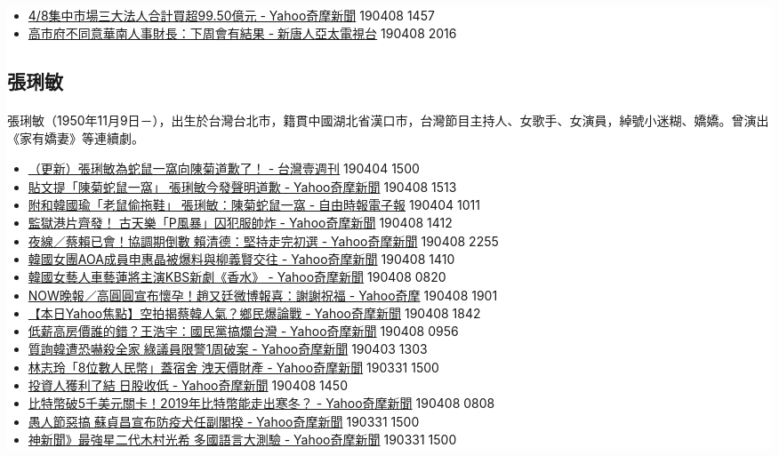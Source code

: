 - [4/8集中市場三大法人合計買超99.50億元 - Yahoo奇摩新聞](https://tw.news.yahoo.com/4-8%E9%9B%86%E4%B8%AD%E5%B8%82%E5%A0%B4%E4%B8%89%E5%A4%A7%E6%B3%95%E4%BA%BA%E5%90%88%E8%A8%88%E8%B2%B7%E8%B6%8599-50%E5%84%84%E5%85%83-065746379.html "4/8集中市場三大法人合計買超99.50億元 - Yahoo奇摩新聞") 190408 1457
- [高市府不同意華南人事財長：下周會有結果 - 新唐人亞太電視台](http://www.ntdtv.com.tw/b5/20190408/video/243272.html?%E9%AB%98%E5%B8%82%E5%BA%9C%E4%B8%8D%E5%90%8C%E6%84%8F%E8%8F%AF%E5%8D%97%E4%BA%BA%E4%BA%8B%20%E8%B2%A1%E9%95%B7%EF%BC%9A%E4%B8%8B%E5%91%A8%E6%9C%83%E6%9C%89%E7%B5%90%E6%9E%9C "高市府不同意華南人事財長：下周會有結果 - 新唐人亞太電視台") 190408 2016

## 張琍敏

張琍敏（1950年11月9日－），出生於台灣台北市，籍貫中國湖北省漢口市，台灣節目主持人、女歌手、女演員，綽號小迷糊、嬌嬌。曾演出《家有嬌妻》等連續劇。
- [（更新）張琍敏為蛇鼠一窩向陳菊道歉了！ - 台灣壹週刊](https://www.nextmag.com.tw/realtimenews/news/466816 "（更新）張琍敏為蛇鼠一窩向陳菊道歉了！ - 台灣壹週刊") 190404 1500
- [貼文提「陳菊蛇鼠一窩」 張琍敏今發聲明道歉 - Yahoo奇摩新聞](https://tw.news.yahoo.com/video/%E8%B2%BC%E6%96%87%E6%8F%90-%E9%99%B3%E8%8F%8A%E8%9B%87%E9%BC%A0-%E7%AA%A9-%E5%BC%B5%E7%90%8D%E6%95%8F%E4%BB%8A%E7%99%BC%E8%81%B2%E6%98%8E%E9%81%93%E6%AD%89-071300820.html "貼文提「陳菊蛇鼠一窩」 張琍敏今發聲明道歉 - Yahoo奇摩新聞") 190408 1513
- [附和韓國瑜「老鼠偷拖鞋」 張琍敏：陳菊蛇鼠一窩 - 自由時報電子報](http://ent.ltn.com.tw/news/breakingnews/2748769 "附和韓國瑜「老鼠偷拖鞋」 張琍敏：陳菊蛇鼠一窩 - 自由時報電子報") 190404 1011
- [監獄港片齊發！ 古天樂「P風暴」囚犯服帥炸 - Yahoo奇摩新聞](https://tw.news.yahoo.com/video/%E7%9B%A3%E7%8D%84%E6%B8%AF%E7%89%87%E9%BD%8A%E7%99%BC-%E5%8F%A4%E5%A4%A9%E6%A8%82-p%E9%A2%A8%E6%9A%B4-%E5%9B%9A%E7%8A%AF%E6%9C%8D%E5%B8%A5%E7%82%B8-055922347.html "監獄港片齊發！ 古天樂「P風暴」囚犯服帥炸 - Yahoo奇摩新聞") 190408 1412
- [夜線／蔡賴已會！協調期倒數 賴清德：堅持走完初選 - Yahoo奇摩新聞](https://tw.news.yahoo.com/%E5%A4%9C%E7%B7%9A-%E8%94%A1%E8%B3%B4%E5%B7%B2%E6%9C%83-%E5%8D%94%E8%AA%BF%E6%9C%9F%E5%80%92%E6%95%B8-%E8%B3%B4%E6%B8%85%E5%BE%B7-%E5%A0%85%E6%8C%81%E8%B5%B0%E5%AE%8C%E5%88%9D%E9%81%B8-145517707.html "夜線／蔡賴已會！協調期倒數 賴清德：堅持走完初選 - Yahoo奇摩新聞") 190408 2255
- [韓國女團AOA成員申惠晶被爆料與柳義賢交往 - Yahoo奇摩新聞](https://tw.news.yahoo.com/%E9%9F%93%E5%9C%8B%E5%A5%B3%E5%9C%98aoa%E6%88%90%E5%93%A1%E7%94%B3%E6%83%A0%E6%99%B6%E8%A2%AB%E7%88%86%E6%96%99%E8%88%87%E6%9F%B3%E7%BE%A9%E8%B3%A2%E4%BA%A4%E5%BE%80-061012136.html "韓國女團AOA成員申惠晶被爆料與柳義賢交往 - Yahoo奇摩新聞") 190408 1410
- [韓國女藝人車藝蓮將主演KBS新劇《香水》 - Yahoo奇摩新聞](https://tw.news.yahoo.com/%E9%9F%93%E5%9C%8B%E5%A5%B3%E8%97%9D%E4%BA%BA%E8%BB%8A%E8%97%9D%E8%93%AE%E5%B0%87%E4%B8%BB%E6%BC%94kbs%E6%96%B0%E5%8A%87-%E9%A6%99%E6%B0%B4-002018905.html "韓國女藝人車藝蓮將主演KBS新劇《香水》 - Yahoo奇摩新聞") 190408 0820
- [NOW晚報／高圓圓宣布懷孕！趙又廷微博報喜：謝謝祝福 - Yahoo奇摩](https://tw.mobi.yahoo.com/news/now%E6%99%9A%E5%A0%B1-%E9%AB%98%E5%9C%93%E5%9C%93%E5%AE%A3%E5%B8%83%E6%87%B7%E5%AD%95-%E8%B6%99%E5%8F%88%E5%BB%B7%E5%BE%AE%E5%8D%9A%E5%A0%B1%E5%96%9C-%E8%AC%9D%E8%AC%9D%E7%A5%9D%E7%A6%8F-110129260.html "NOW晚報／高圓圓宣布懷孕！趙又廷微博報喜：謝謝祝福 - Yahoo奇摩") 190408 1901
- [【本日Yahoo焦點】空拍揭蔡韓人氣？鄉民爆論戰 - Yahoo奇摩新聞](https://tw.news.yahoo.com/%E3%80%90%E6%9C%AC%E6%97%A5yahoo%E7%84%A6%E9%BB%9E%E3%80%91%E7%A9%BA%E6%8B%8D%E6%8F%AD%E8%94%A1%E9%9F%93%E4%BA%BA%E6%B0%A3%EF%BC%9F%E9%84%89%E6%B0%91%E7%88%86%E8%AB%96%E6%88%B0-104204143.html "【本日Yahoo焦點】空拍揭蔡韓人氣？鄉民爆論戰 - Yahoo奇摩新聞") 190408 1842
- [低薪高房價誰的錯？王浩宇：國民黨搞爛台灣 - Yahoo奇摩新聞](https://tw.news.yahoo.com/video/%E4%BD%8E%E8%96%AA%E9%AB%98%E6%88%BF%E5%83%B9%E8%AA%B0%E7%9A%84%E9%8C%AF-%E7%8E%8B%E6%B5%A9%E5%AE%87-%E5%9C%8B%E6%B0%91%E9%BB%A8%E6%90%9E%E7%88%9B%E5%8F%B0%E7%81%A3-014453163.html "低薪高房價誰的錯？王浩宇：國民黨搞爛台灣 - Yahoo奇摩新聞") 190408 0956
- [質詢韓遭恐嚇殺全家 綠議員限警1周破案 - Yahoo奇摩新聞](https://tw.news.yahoo.com/video/%E8%B3%AA%E8%A9%A2%E9%9F%93%E9%81%AD%E6%81%90%E5%9A%87%E6%AE%BA%E5%85%A8%E5%AE%B6-%E7%B6%A0%E8%AD%B0%E5%93%A1%E9%99%90%E8%AD%A61%E5%91%A8%E7%A0%B4%E6%A1%88-044550104.html "質詢韓遭恐嚇殺全家 綠議員限警1周破案 - Yahoo奇摩新聞") 190403 1303
- [林志玲「8位數人民幣」蓋宿舍 洩天價財產 - Yahoo奇摩新聞](https://tw.news.yahoo.com/video/%E6%9E%97%E5%BF%97%E7%8E%B2-8%E4%BD%8D%E6%95%B8%E4%BA%BA%E6%B0%91%E5%B9%A3-%E8%93%8B%E5%AE%BF%E8%88%8D-%E6%B4%A9%E5%A4%A9%E5%83%B9%E8%B2%A1%E7%94%A2-051837768.html "林志玲「8位數人民幣」蓋宿舍 洩天價財產 - Yahoo奇摩新聞") 190331 1500
- [投資人獲利了結 日股收低 - Yahoo奇摩新聞](https://tw.news.yahoo.com/%E6%8A%95%E8%B3%87%E4%BA%BA%E7%8D%B2%E5%88%A9%E4%BA%86%E7%B5%90-%E6%97%A5%E8%82%A1%E6%94%B6%E4%BD%8E-065001476.html "投資人獲利了結 日股收低 - Yahoo奇摩新聞") 190408 1450
- [比特幣破5千美元關卡！2019年比特幣能走出寒冬？ - Yahoo奇摩新聞](https://tw.news.yahoo.com/%E6%AF%94%E7%89%B9%E5%B9%A3%E7%A0%B45%E5%8D%83%E7%BE%8E%E5%85%83%E9%97%9C%E5%8D%A1-2019%E5%B9%B4%E6%AF%94%E7%89%B9%E5%B9%A3%E8%83%BD%E8%B5%B0%E5%87%BA%E5%AF%92%E5%86%AC-000827806.html "比特幣破5千美元關卡！2019年比特幣能走出寒冬？ - Yahoo奇摩新聞") 190408 0808
- [愚人節惡搞 蘇貞昌宣布防疫犬任副閣揆 - Yahoo奇摩新聞](https://tw.news.yahoo.com/video/%E6%84%9A%E4%BA%BA%E7%AF%80%E6%83%A1%E6%90%9E-%E8%98%87%E8%B2%9E%E6%98%8C%E5%AE%A3%E5%B8%83%E9%98%B2%E7%96%AB%E7%8A%AC%E4%BB%BB%E5%89%AF%E9%96%A3%E6%8F%86-054036086.html "愚人節惡搞 蘇貞昌宣布防疫犬任副閣揆 - Yahoo奇摩新聞") 190331 1500
- [神新聞》最強星二代木村光希 多國語言大測驗 - Yahoo奇摩新聞](https://tw.news.yahoo.com/video/%E7%A5%9E%E6%96%B0%E8%81%9E-%E6%9C%80%E5%BC%B7%E6%98%9F%E4%BA%8C%E4%BB%A3%E6%9C%A8%E6%9D%91%E5%85%89%E5%B8%8C-%E5%A4%9A%E5%9C%8B%E8%AA%9E%E8%A8%80%E5%A4%A7%E6%B8%AC%E9%A9%97-233000406.html "神新聞》最強星二代木村光希 多國語言大測驗 - Yahoo奇摩新聞") 190331 1500